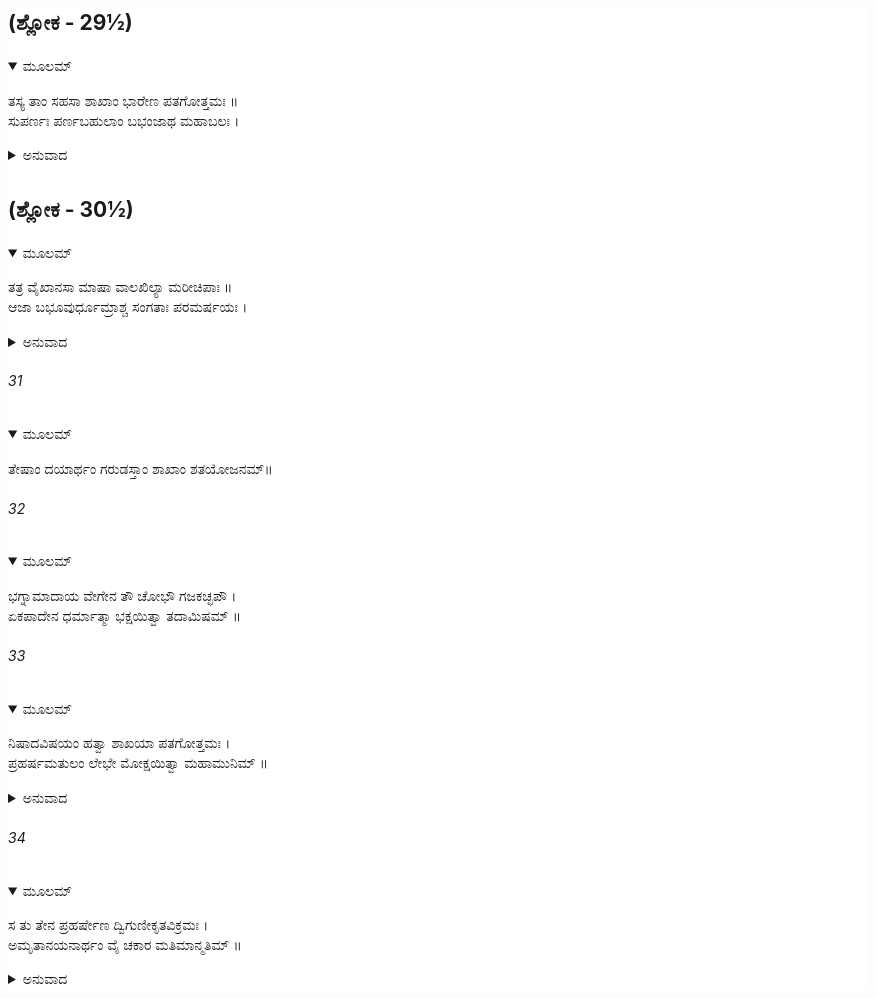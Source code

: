 ## (ಶ್ಲೋಕ - 29½)


<details open><summary>ಮೂಲಮ್</summary>

ತಸ್ಯ ತಾಂ ಸಹಸಾ ಶಾಖಾಂ ಭಾರೇಣ ಪತಗೋತ್ತಮಃ ॥  
ಸುಪರ್ಣಃ ಪರ್ಣಬಹುಲಾಂ ಬಭಂಜಾಥ ಮಹಾಬಲಃ ।
</details>

<details><summary>ಅನುವಾದ</summary></details>

## (ಶ್ಲೋಕ - 30½)


<details open><summary>ಮೂಲಮ್</summary>

ತತ್ರ ವೈಖಾನಸಾ ಮಾಷಾ ವಾಲಖಿಲ್ಯಾ ಮರೀಚಿಪಾಃ ॥  
ಆಜಾ ಬಭೂವುರ್ಧೂಮ್ರಾಶ್ಚ ಸಂಗತಾಃ ಪರಮರ್ಷಯಃ ।
</details>

<details><summary>ಅನುವಾದ</summary></details>

###### 31


<details open><summary>ಮೂಲಮ್</summary>

ತೇಷಾಂ ದಯಾರ್ಥಂ ಗರುಡಸ್ತಾಂ ಶಾಖಾಂ ಶತಯೋಜನಮ್॥
</details>

###### 32


<details open><summary>ಮೂಲಮ್</summary>

ಭಗ್ನಾಮಾದಾಯ ವೇಗೇನ ತೌ ಚೋಭೌ ಗಜಕಚ್ಛಪೌ ।  
ಏಕಪಾದೇನ ಧರ್ಮಾತ್ಮಾ ಭಕ್ಷಯಿತ್ವಾ ತದಾಮಿಷಮ್ ॥
</details>

###### 33


<details open><summary>ಮೂಲಮ್</summary>

ನಿಷಾದವಿಷಯಂ ಹತ್ವಾ ಶಾಖಯಾ ಪತಗೋತ್ತಮಃ ।  
ಪ್ರಹರ್ಷಮತುಲಂ ಲೇಭೇ ಮೋಕ್ಷಯಿತ್ವಾ ಮಹಾಮುನಿಮ್ ॥
</details>

<details><summary>ಅನುವಾದ</summary></details>

###### 34


<details open><summary>ಮೂಲಮ್</summary>

ಸ ತು ತೇನ ಪ್ರಹರ್ಷೇಣ ದ್ವಿಗುಣೀಕೃತವಿಕ್ರಮಃ ।  
ಅಮೃತಾನಯನಾರ್ಥಂ ವೈ ಚಕಾರ ಮತಿಮಾನ್ಮತಿಮ್ ॥
</details>

<details><summary>ಅನುವಾದ</summary></details>
